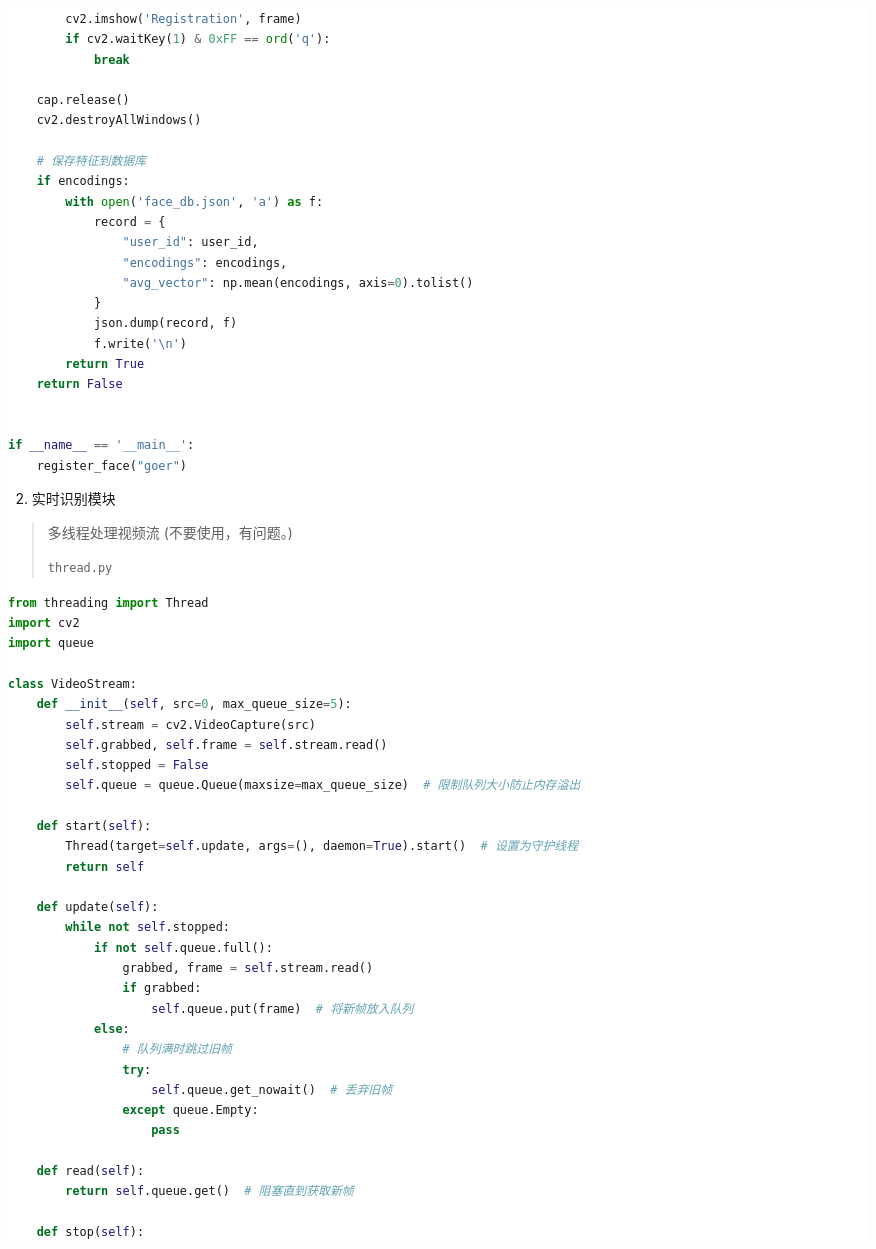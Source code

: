 ```python
        cv2.imshow('Registration', frame)
        if cv2.waitKey(1) & 0xFF == ord('q'):
            break

    cap.release()
    cv2.destroyAllWindows()

    # 保存特征到数据库
    if encodings:
        with open('face_db.json', 'a') as f:
            record = {
                "user_id": user_id,
                "encodings": encodings,
                "avg_vector": np.mean(encodings, axis=0).tolist()
            }
            json.dump(record, f)
            f.write('\n')
        return True
    return False


if __name__ == '__main__':
    register_face("goer")
```

2. 实时识别模块

> 多线程处理视频流 (不要使用，有问题。)
>
> `thread.py`

```python
from threading import Thread
import cv2
import queue

class VideoStream:
    def __init__(self, src=0, max_queue_size=5):
        self.stream = cv2.VideoCapture(src)
        self.grabbed, self.frame = self.stream.read()
        self.stopped = False
        self.queue = queue.Queue(maxsize=max_queue_size)  # 限制队列大小防止内存溢出

    def start(self):
        Thread(target=self.update, args=(), daemon=True).start()  # 设置为守护线程
        return self

    def update(self):
        while not self.stopped:
            if not self.queue.full():
                grabbed, frame = self.stream.read()
                if grabbed:
                    self.queue.put(frame)  # 将新帧放入队列
            else:
                # 队列满时跳过旧帧
                try:
                    self.queue.get_nowait()  # 丢弃旧帧
                except queue.Empty:
                    pass

    def read(self):
        return self.queue.get()  # 阻塞直到获取新帧

    def stop(self):
```